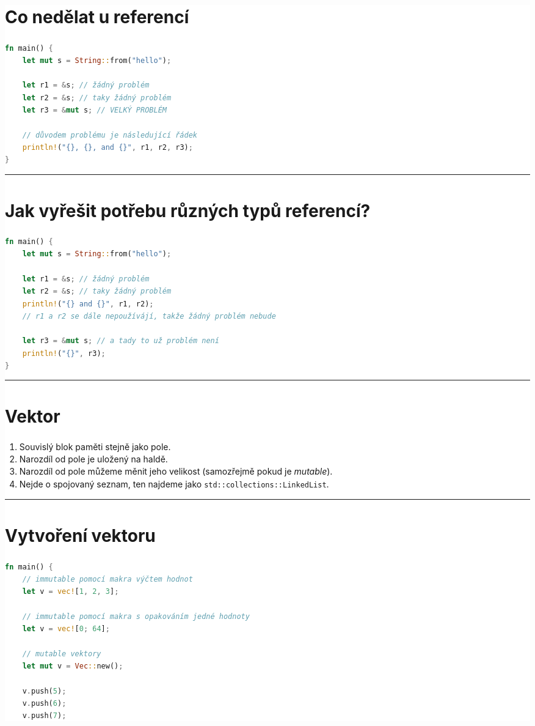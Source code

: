 
# Co nedělat u referencí

```rust 
fn main() {
    let mut s = String::from("hello");

    let r1 = &s; // žádný problém
    let r2 = &s; // taky žádný problém
    let r3 = &mut s; // VELKÝ PROBLÉM

    // důvodem problému je následující řádek
    println!("{}, {}, and {}", r1, r2, r3); 
}
```

---

# Jak vyřešit potřebu různých typů referencí?

```rust 
fn main() {
    let mut s = String::from("hello");

    let r1 = &s; // žádný problém
    let r2 = &s; // taky žádný problém
    println!("{} and {}", r1, r2);
    // r1 a r2 se dále nepoužívájí, takže žádný problém nebude

    let r3 = &mut s; // a tady to už problém není
    println!("{}", r3);
}
```

---

# Vektor

1. Souvislý blok paměti stejně jako pole. 
2. Narozdíl od pole je uložený na haldě.
3. Narozdíl od pole můžeme měnit jeho velikost
(samozřejmě pokud je _mutable_).
4. Nejde o spojovaný seznam, ten najdeme jako `std::collections::LinkedList`.

---

# Vytvoření vektoru

```rust
fn main() {
    // immutable pomocí makra výčtem hodnot
    let v = vec![1, 2, 3];
    
    // immutable pomocí makra s opakováním jedné hodnoty
    let v = vec![0; 64];

    // mutable vektory
    let mut v = Vec::new();

    v.push(5);
    v.push(6);
    v.push(7);
```